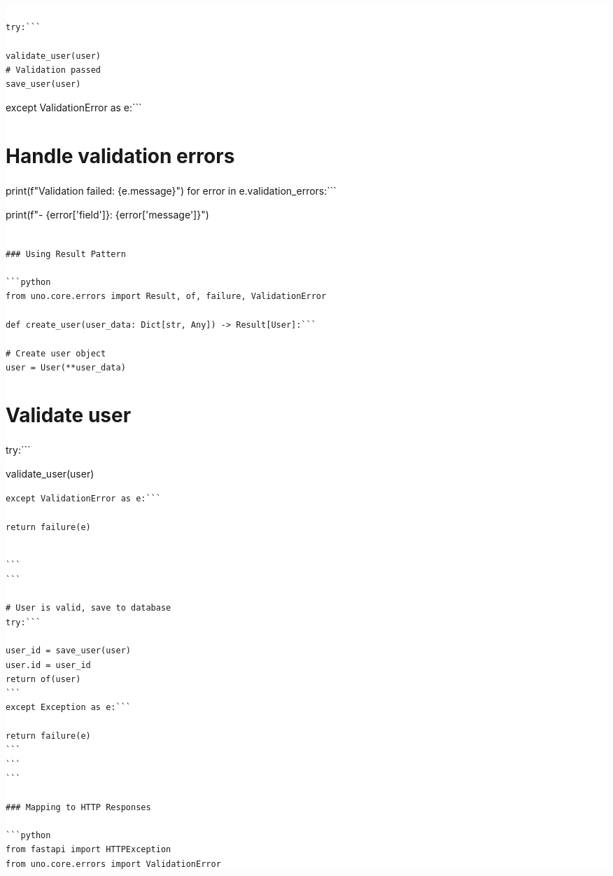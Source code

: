 ```

try:```

validate_user(user)
# Validation passed
save_user(user)
```
except ValidationError as e:```

# Handle validation errors
print(f"Validation failed: {e.message}")
for error in e.validation_errors:```

print(f"- {error['field']}: {error['message']}")
```
```
```

### Using Result Pattern

```python
from uno.core.errors import Result, of, failure, ValidationError

def create_user(user_data: Dict[str, Any]) -> Result[User]:```

# Create user object
user = User(**user_data)
``````

```
```

# Validate user
try:```

validate_user(user)
```
except ValidationError as e:```

return failure(e)
```
``````

```
```

# User is valid, save to database
try:```

user_id = save_user(user)
user.id = user_id
return of(user)
```
except Exception as e:```

return failure(e)
```
```
```

### Mapping to HTTP Responses

```python
from fastapi import HTTPException
from uno.core.errors import ValidationError
``````